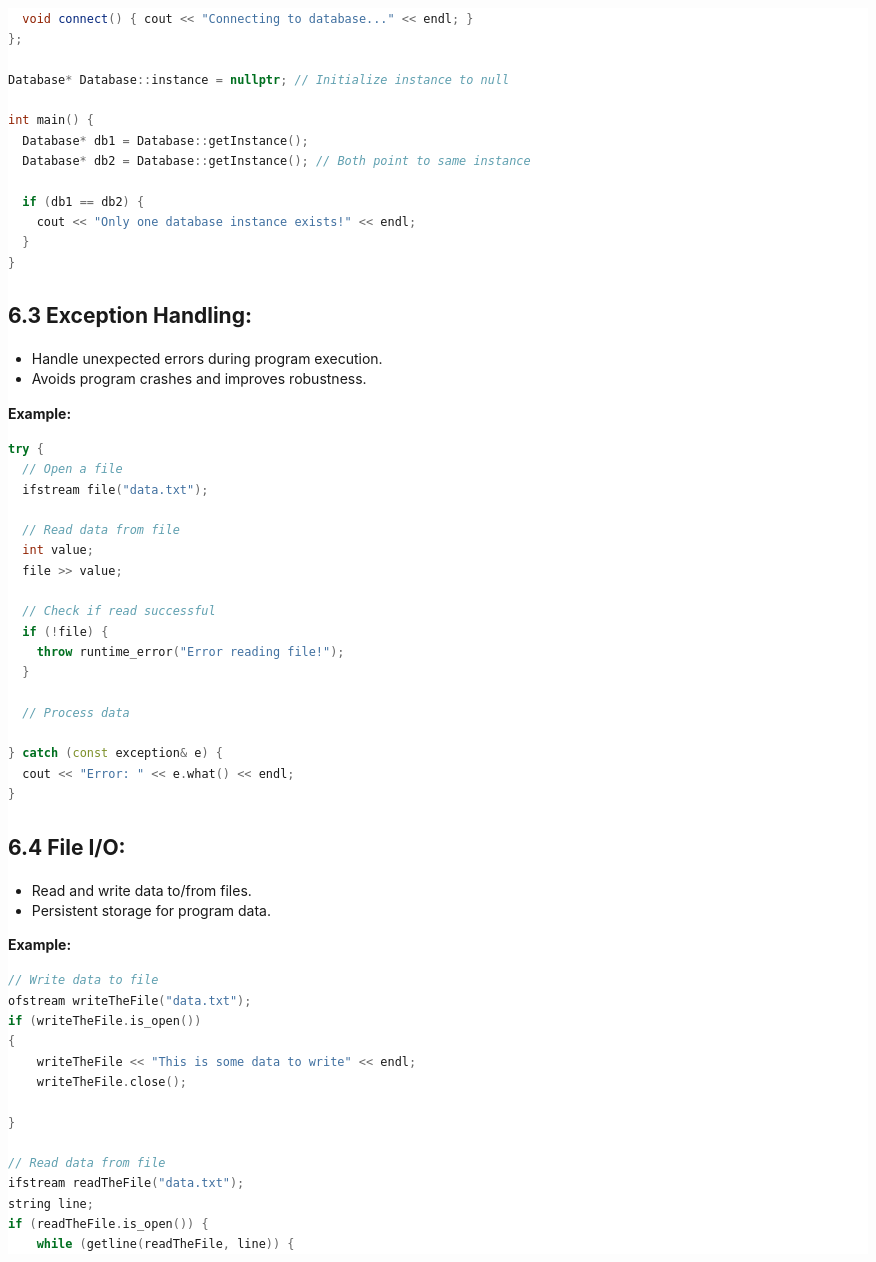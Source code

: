 ```c++
  void connect() { cout << "Connecting to database..." << endl; }
};

Database* Database::instance = nullptr; // Initialize instance to null

int main() {
  Database* db1 = Database::getInstance();
  Database* db2 = Database::getInstance(); // Both point to same instance

  if (db1 == db2) {
    cout << "Only one database instance exists!" << endl;
  }
}
```

## **6.3 Exception Handling:**

- Handle unexpected errors during program execution.
- Avoids program crashes and improves robustness.

**Example:**

```c++
try {
  // Open a file
  ifstream file("data.txt");

  // Read data from file
  int value;
  file >> value;

  // Check if read successful
  if (!file) {
    throw runtime_error("Error reading file!");
  }

  // Process data

} catch (const exception& e) {
  cout << "Error: " << e.what() << endl;
}
```

## **6.4 File I/O:**

- Read and write data to/from files.
- Persistent storage for program data.

**Example:**

```c++
// Write data to file
ofstream writeTheFile("data.txt");
if (writeTheFile.is_open())
{
    writeTheFile << "This is some data to write" << endl;
    writeTheFile.close();

}

// Read data from file
ifstream readTheFile("data.txt");
string line;
if (readTheFile.is_open()) {
    while (getline(readTheFile, line)) {
```